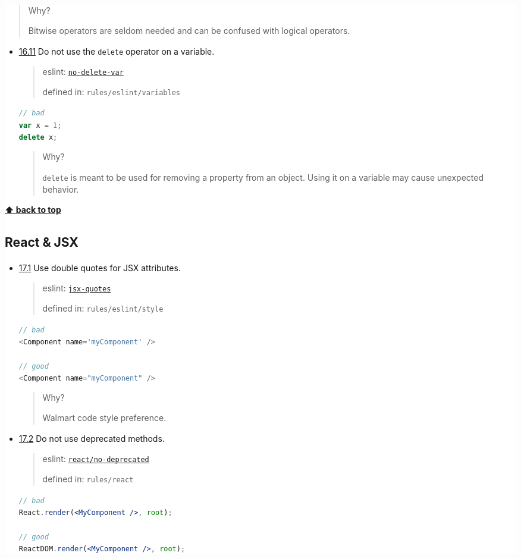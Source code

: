   > Why?
  >
  > Bitwise operators are seldom needed and can be confused with logical operators.

<a name="forbidden--delete-var"></a><a name="16.11"></a>
- [16.11](#forbidden-delete-var) Do not use the `delete` operator on a variable.

  > eslint: [`no-delete-var`](http://eslint.org/docs/rules/no-delete-var)
  >
  > defined in: `rules/eslint/variables`

  ```js
  // bad
  var x = 1;
  delete x;
  ```

  > Why?
  >
  > `delete` is meant to be used for removing a property from an object. Using it on a variable may cause unexpected behavior.

**[⬆️ back to top](#table-of-contents)**

## React & JSX

<a name="jsx--quotes"></a><a name="17.1"></a>
- [17.1](#jsx--quotes) Use double quotes for JSX attributes.

  > eslint: [`jsx-quotes`](http://eslint.org/docs/rules/jsx-quotes)
  >
  > defined in: `rules/eslint/style`

  ```js
  // bad
  <Component name='myComponent' />

  // good
  <Component name="myComponent" />
  ```

  > Why?
  >
  > Walmart code style preference.

<a name="react--no-deprecated"></a><a name="17.2"></a>
- [17.2](#react--no-deprecated) Do not use deprecated methods.

  > eslint: [`react/no-deprecated`](https://github.com/yannickcr/eslint-plugin-react/blob/master/docs/rules/no-deprecated.md)
  >
  > defined in: `rules/react`

  ```jsx
  // bad
  React.render(<MyComponent />, root);

  // good
  ReactDOM.render(<MyComponent />, root);
  ```
